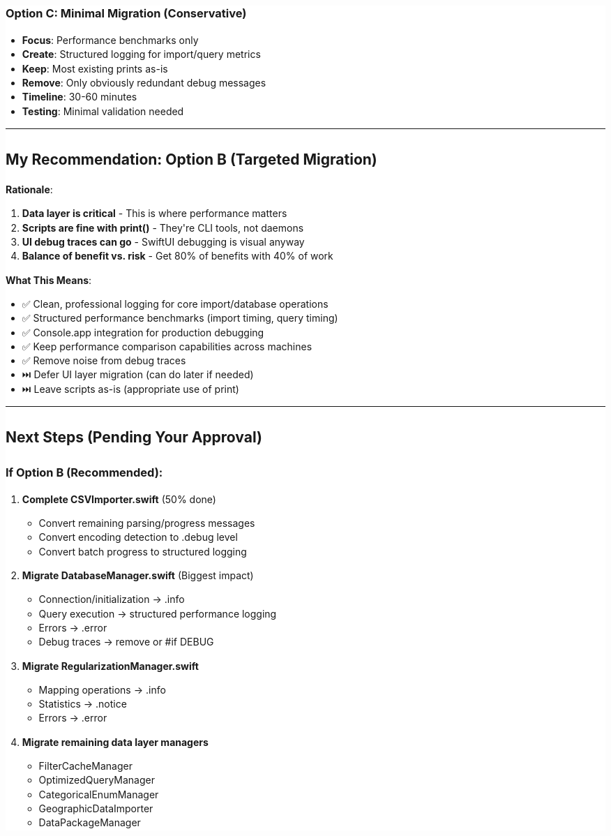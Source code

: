 ### Option C: Minimal Migration (Conservative)
- **Focus**: Performance benchmarks only
- **Create**: Structured logging for import/query metrics
- **Keep**: Most existing prints as-is
- **Remove**: Only obviously redundant debug messages
- **Timeline**: 30-60 minutes
- **Testing**: Minimal validation needed

---

## My Recommendation: **Option B** (Targeted Migration)

**Rationale**:
1. **Data layer is critical** - This is where performance matters
2. **Scripts are fine with print()** - They're CLI tools, not daemons
3. **UI debug traces can go** - SwiftUI debugging is visual anyway
4. **Balance of benefit vs. risk** - Get 80% of benefits with 40% of work

**What This Means**:
- ✅ Clean, professional logging for core import/database operations
- ✅ Structured performance benchmarks (import timing, query timing)
- ✅ Console.app integration for production debugging
- ✅ Keep performance comparison capabilities across machines
- ✅ Remove noise from debug traces
- ⏭️ Defer UI layer migration (can do later if needed)
- ⏭️ Leave scripts as-is (appropriate use of print)

---

## Next Steps (Pending Your Approval)

### If Option B (Recommended):

1. **Complete CSVImporter.swift** (50% done)
   - Convert remaining parsing/progress messages
   - Convert encoding detection to .debug level
   - Convert batch progress to structured logging

2. **Migrate DatabaseManager.swift** (Biggest impact)
   - Connection/initialization → .info
   - Query execution → structured performance logging
   - Errors → .error
   - Debug traces → remove or #if DEBUG

3. **Migrate RegularizationManager.swift**
   - Mapping operations → .info
   - Statistics → .notice
   - Errors → .error

4. **Migrate remaining data layer managers**
   - FilterCacheManager
   - OptimizedQueryManager
   - CategoricalEnumManager
   - GeographicDataImporter
   - DataPackageManager
